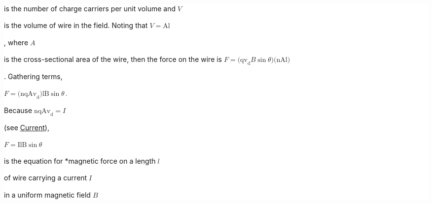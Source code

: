  is the number of charge carriers per unit volume and <math xmlns="http://www.w3.org/1998/Math/MathML"><semantics><mrow><mrow><mi>V</mi></mrow><mrow /></mrow><annotation encoding="StarMath 5.0"> size 12{V} {}</annotation></semantics></math>

 is the volume of wire in the field. Noting that <math xmlns="http://www.w3.org/1998/Math/MathML"><semantics><mrow><mrow><mrow><mi>V</mi><mo stretchy="false">=</mo><mstyle fontstyle="italic"><mrow><mtext>Al</mtext></mrow></mstyle></mrow></mrow><mrow /></mrow><annotation encoding="StarMath 5.0"> size 12{V= ital "Al"} {}</annotation></semantics></math>

, where <math xmlns="http://www.w3.org/1998/Math/MathML"><semantics><mrow><mrow><mi>A</mi></mrow><mrow /></mrow><annotation encoding="StarMath 5.0"> size 12{A} {}</annotation></semantics></math>

 is the cross-sectional area of the wire, then the force on the wire is <math xmlns="http://www.w3.org/1998/Math/MathML"><semantics><mrow><mrow><mrow><mrow><mi>F</mi><mo stretchy="false">=</mo><mo stretchy="false">(</mo></mrow><mstyle><mrow><msub><mtext fontstyle="italic">qv</mtext><mrow><mn>d</mn></mrow></msub></mrow></mstyle><mi>B</mi><mspace width="0.25em" /><mtext>sin</mtext><mspace width="0.25em" /><mi>θ</mi><mo stretchy="false">)</mo><mo stretchy="false">(</mo><mstyle fontstyle="italic"><mrow><mtext>nAl</mtext></mrow></mstyle><mo stretchy="false">)</mo></mrow></mrow><mrow /></mrow></semantics></math>

. Gathering terms,

<div data-type="equation" id="eip-987">
<math xmlns="http://www.w3.org/1998/Math/MathML"><semantics><mrow><mrow><mrow><mrow><mi>F</mi><mo stretchy="false">=</mo><mo stretchy="false">(</mo></mrow><mstyle><mrow><msub><mtext fontstyle="italic">nqAv</mtext><mrow><mn>d</mn></mrow></msub></mrow></mstyle><mo stretchy="false">)</mo><mstyle><mrow><mtext fontstyle="italic">lB</mtext></mrow></mstyle><mspace width="0.25em" /><mtext>sin</mtext><mspace width="0.25em" /><mi>θ</mi></mrow><mo>.</mo></mrow><mrow /></mrow><annotation encoding="StarMath 5.0"> size 12{F= \( ital "nqAv" rSub { size 8{d} } \) ital "lB""sin"θ} {}</annotation></semantics></math>
</div>

Because <math xmlns="http://www.w3.org/1998/Math/MathML"><semantics><mrow><mrow><mrow><mstyle><mrow><msub><mtext fontstyle="italic">nqAv</mtext><mrow><mn>d</mn></mrow></msub></mrow></mstyle><mo stretchy="false">=</mo><mi>I</mi></mrow></mrow><mrow /></mrow><annotation encoding="StarMath 5.0"> size 12{ ital "nqAv" rSub { size 8{d} } =I} {}</annotation></semantics></math>

 (see [Current](/m42341)),

<div data-type="equation" id="eip-332">
<math xmlns="http://www.w3.org/1998/Math/MathML"> <semantics> <mrow> <mrow> <mrow> <mrow> <mi>F</mi> <mo stretchy="false">=</mo> <mstyle fontstyle="italic"> <mrow> <mtext>IlB</mtext><mspace width="0.25em" /> </mrow> </mstyle> </mrow> <mtext>sin</mtext><mspace width="0.25em" /> <mi>θ</mi> </mrow> </mrow> <mrow /> </mrow> <annotation encoding="StarMath 5.0"> size 12{F= ital "IlB""sin"θ} {}</annotation> </semantics> </math>
</div>

is the equation for *magnetic force on a length <math xmlns="http://www.w3.org/1998/Math/MathML"><semantics><mrow><mrow><mi>l</mi></mrow></mrow></semantics></math>

 of wire carrying a current <math xmlns="http://www.w3.org/1998/Math/MathML"><semantics><mrow><mrow><mi>I</mi></mrow><mrow /></mrow></semantics></math>

 in a uniform magnetic field <math xmlns="http://www.w3.org/1998/Math/MathML"><semantics><mrow><mrow><mi>B</mi></mrow><mrow /></mrow></semantics></math>

